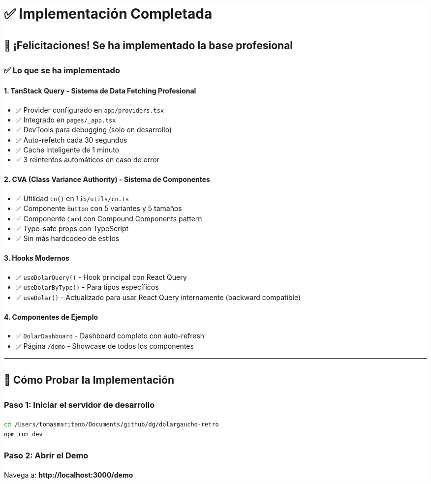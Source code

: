 # ✅ Implementación Completada

## 🎉 ¡Felicitaciones! Se ha implementado la base profesional

### ✅ Lo que se ha implementado

#### 1. **TanStack Query** - Sistema de Data Fetching Profesional

- ✅ Provider configurado en `app/providers.tsx`
- ✅ Integrado en `pages/_app.tsx`
- ✅ DevTools para debugging (solo en desarrollo)
- ✅ Auto-refetch cada 30 segundos
- ✅ Cache inteligente de 1 minuto
- ✅ 3 reintentos automáticos en caso de error

#### 2. **CVA (Class Variance Authority)** - Sistema de Componentes

- ✅ Utilidad `cn()` en `lib/utils/cn.ts`
- ✅ Componente `Button` con 5 variantes y 5 tamaños
- ✅ Componente `Card` con Compound Components pattern
- ✅ Type-safe props con TypeScript
- ✅ Sin más hardcodeo de estilos

#### 3. **Hooks Modernos**

- ✅ `useDolarQuery()` - Hook principal con React Query
- ✅ `useDolarByType()` - Para tipos específicos
- ✅ `useDolar()` - Actualizado para usar React Query internamente (backward compatible)

#### 4. **Componentes de Ejemplo**

- ✅ `DolarDashboard` - Dashboard completo con auto-refresh
- ✅ Página `/demo` - Showcase de todos los componentes

---

## 🚀 Cómo Probar la Implementación

### Paso 1: Iniciar el servidor de desarrollo

```bash
cd /Users/tomasmaritano/Documents/github/dg/dolargaucho-retro
npm run dev
```

### Paso 2: Abrir el Demo

Navega a: **http://localhost:3000/demo**
